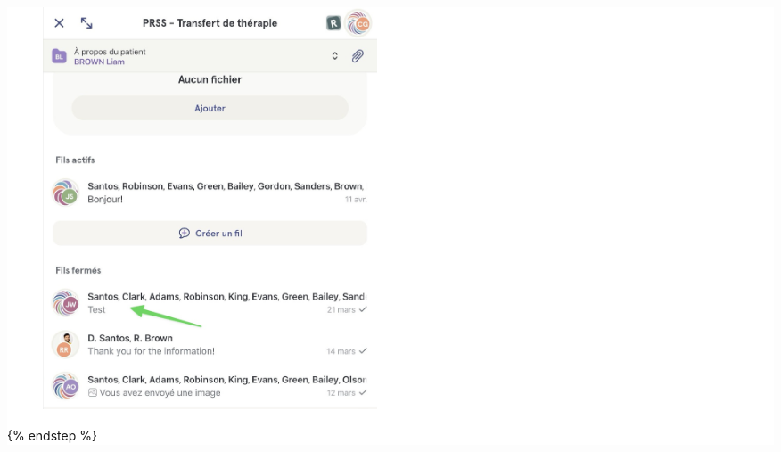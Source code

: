 <div align="left"><figure><img src="../../.gitbook/assets/epingler-un-document-et-consulter-lhistorique-des-versions - Step 2.jpeg" alt="" width="375"><figcaption></figcaption></figure></div>
{% endstep %}
